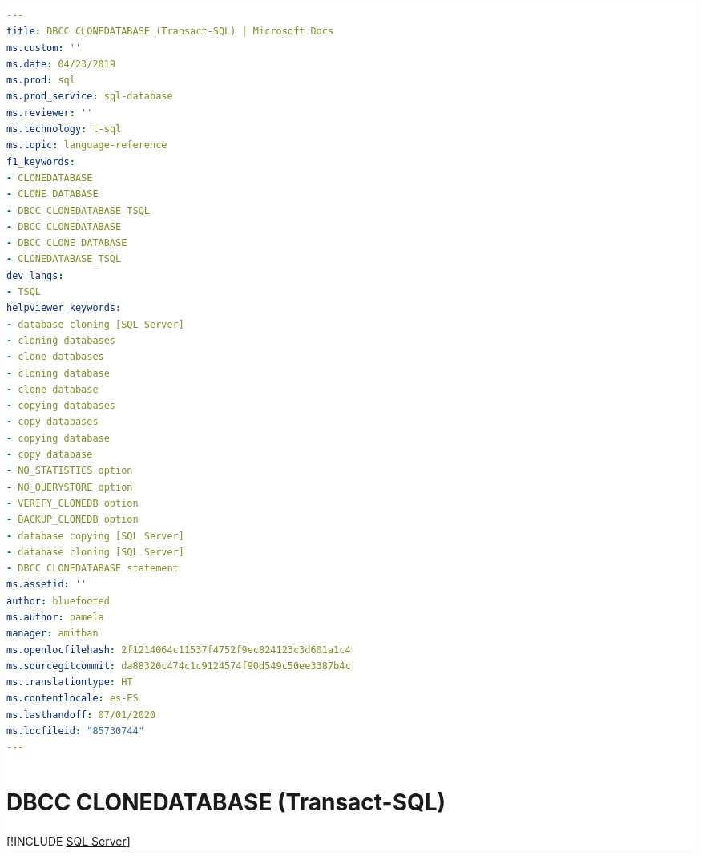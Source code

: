 ```yaml
---
title: DBCC CLONEDATABASE (Transact-SQL) | Microsoft Docs
ms.custom: ''
ms.date: 04/23/2019
ms.prod: sql
ms.prod_service: sql-database
ms.reviewer: ''
ms.technology: t-sql
ms.topic: language-reference
f1_keywords:
- CLONEDATABASE
- CLONE DATABASE
- DBCC_CLONEDATABASE_TSQL
- DBCC CLONEDATABASE
- DBCC CLONE DATABASE
- CLONEDATABASE_TSQL
dev_langs:
- TSQL
helpviewer_keywords:
- database cloning [SQL Server]
- cloning databases
- clone databases
- cloning database
- clone database
- copying databases
- copy databases
- copying database
- copy database
- NO_STATISTICS option
- NO_QUERYSTORE option
- VERIFY_CLONEDB option
- BACKUP_CLONEDB option
- database copying [SQL Server]
- database cloning [SQL Server]
- DBCC CLONEDATABASE statement
ms.assetid: ''
author: bluefooted
ms.author: pamela
manager: amitban
ms.openlocfilehash: 2f1214064c11537f4752f9ec824123c3d601a1c4
ms.sourcegitcommit: da88320c474c1c9124574f90d549c50ee3387b4c
ms.translationtype: HT
ms.contentlocale: es-ES
ms.lasthandoff: 07/01/2020
ms.locfileid: "85730744"
---
```

# <a name="dbcc-clonedatabase-transact-sql"></a>DBCC CLONEDATABASE (Transact-SQL)
[!INCLUDE [SQL Server](../../includes/applies-to-version/sqlserver.md)]

